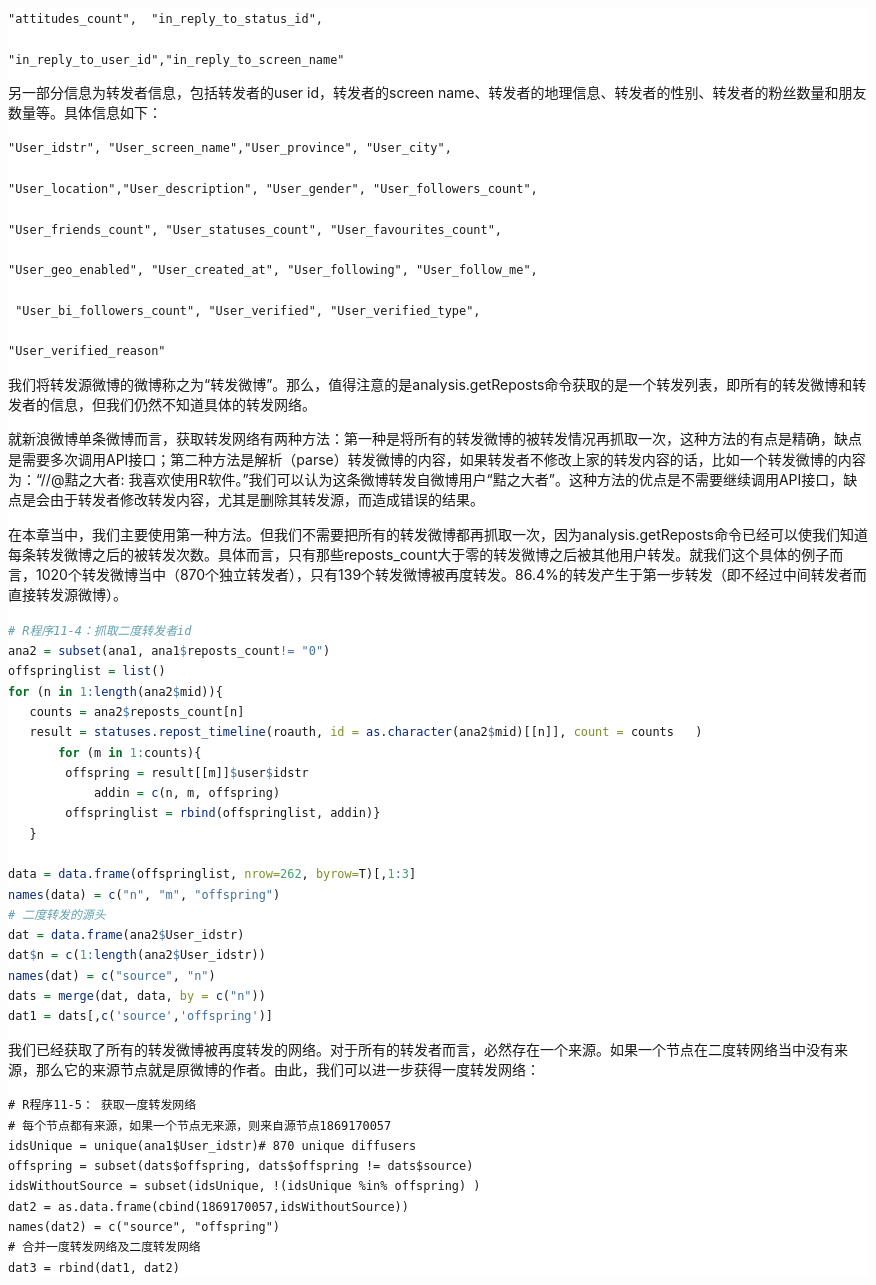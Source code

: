 	"attitudes_count",  "in_reply_to_status_id", 

	"in_reply_to_user_id","in_reply_to_screen_name" 

另一部分信息为转发者信息，包括转发者的user id，转发者的screen name、转发者的地理信息、转发者的性别、转发者的粉丝数量和朋友数量等。具体信息如下：

    "User_idstr", "User_screen_name","User_province", "User_city", 
	
	"User_location","User_description", "User_gender", "User_followers_count", 

	"User_friends_count", "User_statuses_count", "User_favourites_count", 

	"User_geo_enabled", "User_created_at", "User_following", "User_follow_me",

	 "User_bi_followers_count", "User_verified", "User_verified_type", 

	"User_verified_reason" 

我们将转发源微博的微博称之为“转发微博”。那么，值得注意的是analysis.getReposts命令获取的是一个转发列表，即所有的转发微博和转发者的信息，但我们仍然不知道具体的转发网络。

就新浪微博单条微博而言，获取转发网络有两种方法：第一种是将所有的转发微博的被转发情况再抓取一次，这种方法的有点是精确，缺点是需要多次调用API接口；第二种方法是解析（parse）转发微博的内容，如果转发者不修改上家的转发内容的话，比如一个转发微博的内容为：“//@黠之大者: 我喜欢使用R软件。”我们可以认为这条微博转发自微博用户“黠之大者”。这种方法的优点是不需要继续调用API接口，缺点是会由于转发者修改转发内容，尤其是删除其转发源，而造成错误的结果。

在本章当中，我们主要使用第一种方法。但我们不需要把所有的转发微博都再抓取一次，因为analysis.getReposts命令已经可以使我们知道每条转发微博之后的被转发次数。具体而言，只有那些reposts_count大于零的转发微博之后被其他用户转发。就我们这个具体的例子而言，1020个转发微博当中（870个独立转发者），只有139个转发微博被再度转发。86.4%的转发产生于第一步转发（即不经过中间转发者而直接转发源微博）。

```r
# R程序11-4：抓取二度转发者id
ana2 = subset(ana1, ana1$reposts_count!= "0")
offspringlist = list()
for (n in 1:length(ana2$mid)){
   counts = ana2$reposts_count[n]
   result = statuses.repost_timeline(roauth, id = as.character(ana2$mid)[[n]], count = counts   )
	   for (m in 1:counts){   
		offspring = result[[m]]$user$idstr  
			addin = c(n, m, offspring)
		offspringlist = rbind(offspringlist, addin)}
   }

data = data.frame(offspringlist, nrow=262, byrow=T)[,1:3]
names(data) = c("n", "m", "offspring")
# 二度转发的源头
dat = data.frame(ana2$User_idstr)
dat$n = c(1:length(ana2$User_idstr))
names(dat) = c("source", "n")
dats = merge(dat, data, by = c("n"))
dat1 = dats[,c('source','offspring')]
```

我们已经获取了所有的转发微博被再度转发的网络。对于所有的转发者而言，必然存在一个来源。如果一个节点在二度转网络当中没有来源，那么它的来源节点就是原微博的作者。由此，我们可以进一步获得一度转发网络：

```
# R程序11-5： 获取一度转发网络
# 每个节点都有来源，如果一个节点无来源，则来自源节点1869170057
idsUnique = unique(ana1$User_idstr)# 870 unique diffusers
offspring = subset(dats$offspring, dats$offspring != dats$source)
idsWithoutSource = subset(idsUnique, !(idsUnique %in% offspring) )
dat2 = as.data.frame(cbind(1869170057,idsWithoutSource))
names(dat2) = c("source", "offspring")
# 合并一度转发网络及二度转发网络
dat3 = rbind(dat1, dat2)
```
